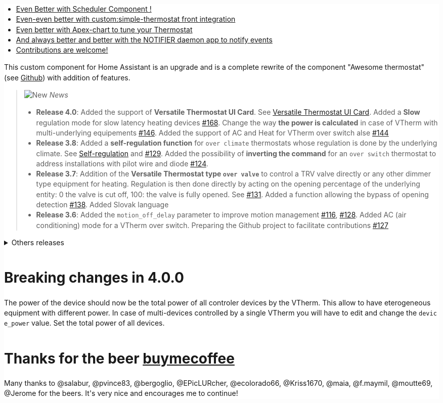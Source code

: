   - [Even Better with Scheduler Component !](#even-better-with-scheduler-component-)
  - [Even-even better with custom:simple-thermostat front integration](#even-even-better-with-customsimple-thermostat-front-integration)
  - [Even better with Apex-chart to tune your Thermostat](#even-better-with-apex-chart-to-tune-your-thermostat)
  - [And always better and better with the NOTIFIER daemon app to notify events](#and-always-better-and-better-with-the-notifier-daemon-app-to-notify-events)
- [Contributions are welcome!](#contributions-are-welcome)


This custom component for Home Assistant is an upgrade and is a complete rewrite of the component "Awesome thermostat" (see [Github](https://github.com/dadge/awesome_thermostat)) with addition of features.

>![New](https://github.com/jmcollin78/versatile_thermostat/blob/main/images/new-icon.png?raw=true) _*News*_
> * **Release 4.0**: Added the support of **Versatile Thermostat UI Card**. See [Versatile Thermostat UI Card](https://github.com/jmcollin78/versatile-thermostat-ui-card). Added a **Slow** regulation mode for slow latency heating devices [#168](https://github.com/jmcollin78/versatile_thermostat/issues/168). Change the way **the power is calculated** in case of VTherm with multi-underlying equipements [#146](https://github.com/jmcollin78/versatile_thermostat/issues/146). Added the support of AC and Heat for VTherm over switch alse [#144](https://github.com/jmcollin78/versatile_thermostat/pull/144)
> * **Release 3.8**: Added a **self-regulation function** for `over climate` thermostats whose regulation is done by the underlying climate. See [Self-regulation](#self-regulation) and [#129](https://github.com/jmcollin78/versatile_thermostat/issues/129). Added the possibility of **inverting the command** for an `over switch` thermostat to address installations with pilot wire and diode [#124](https://github.com/jmcollin78/versatile_thermostat/issues/124).
> * **Release 3.7**: Addition of the **Versatile Thermostat type `over valve`** to control a TRV valve directly or any other dimmer type equipment for heating. Regulation is then done directly by acting on the opening percentage of the underlying entity: 0 the valve is cut off, 100: the valve is fully opened. See [#131](https://github.com/jmcollin78/versatile_thermostat/issues/131). Added a function allowing the bypass of opening detection [#138](https://github.com/jmcollin78/versatile_thermostat/issues/138). Added Slovak language
> * **Release 3.6**: Added the `motion_off_delay` parameter to improve motion management [#116](https://github.com/jmcollin78/versatile_thermostat/issues/116), [#128](https://github.com/jmcollin78/versatile_thermostat/issues/128). Added AC (air conditioning) mode for a VTherm over switch. Preparing the Github project to facilitate contributions [#127](https://github.com/jmcollin78/versatile_thermostat/issues/127)
<details><summary>Others releases</summary></details>

# Breaking changes in 4.0.0
The power of the device should now be the total power of all controler devices by the VTherm. This allow to have eterogeneous equipment with different power. In case of multi-devices controlled by a single VTherm you will have to edit and change the `device_power` value. Set the total power of all devices.

# Thanks for the beer [buymecoffee](https://www.buymeacoffee.com/jmcollin78)
Many thanks to @salabur, @pvince83, @bergoglio, @EPicLURcher, @ecolorado66, @Kriss1670, @maia, @f.maymil, @moutte69, @Jerome for the beers. It's very nice and encourages me to continue!
